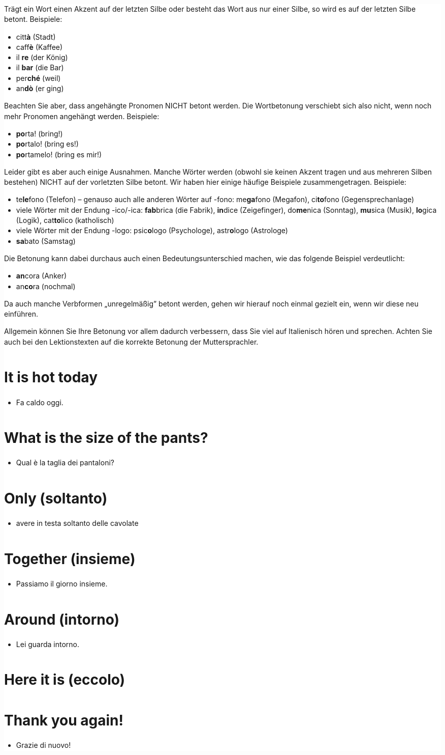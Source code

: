 Trägt ein Wort einen Akzent auf der letzten Silbe oder besteht das Wort aus nur einer Silbe, so wird es auf der letzten Silbe betont. Beispiele:
* citt**à** (Stadt)
* caff**è** (Kaffee)
* il **re** (der König)
* il **bar** (die Bar)
* per**ché** (weil)
* an**dò** (er ging)

Beachten Sie aber, dass angehängte Pronomen NICHT betont werden. Die Wortbetonung verschiebt sich also nicht, wenn noch mehr Pronomen angehängt werden. Beispiele:
* **po**rta! (bring!)
* **po**rtalo! (bring es!)
* **po**rtamelo! (bring es mir!)

Leider gibt es aber auch einige Ausnahmen. Manche Wörter werden (obwohl sie keinen Akzent tragen und aus mehreren Silben bestehen) NICHT auf der vorletzten Silbe betont. Wir haben hier einige häufige Beispiele zusammengetragen. Beispiele:
* te**le**fono (Telefon) – genauso auch alle anderen Wörter auf -fono: me**ga**fono (Megafon), ci**to**fono (Gegensprechanlage)
* viele Wörter mit der Endung -ico/-ica: **fab**brica (die Fabrik), **in**dice (Zeigefinger), do**me**nica (Sonntag), **mu**sica (Musik), **lo**gica (Logik), cat**to**lico (katholisch)
* viele Wörter mit der Endung -logo: psic**o**logo (Psychologe), astr**o**logo (Astrologe)
* **sa**bato (Samstag)

Die Betonung kann dabei durchaus auch einen Bedeutungsunterschied machen, wie das folgende Beispiel verdeutlicht:
* **an**cora (Anker)
* an**co**ra (nochmal)

Da auch manche Verbformen „unregelmäßig” betont werden, gehen wir hierauf noch einmal gezielt ein, wenn wir diese neu einführen.

Allgemein können Sie Ihre Betonung vor allem dadurch verbessern, dass Sie viel auf Italienisch hören und sprechen. Achten Sie auch bei den Lektionstexten auf die korrekte Betonung der Muttersprachler.

# It is hot today
* Fa caldo oggi.

# What is the size of the pants?
* Qual è la taglia dei pantaloni?

# Only (soltanto)
* avere in testa soltanto delle cavolate

# Together (insieme)
* Passiamo il giorno insieme.

# Around (intorno)
* Lei guarda intorno.

# Here it is (eccolo)

# Thank you again!
* Grazie di nuovo!